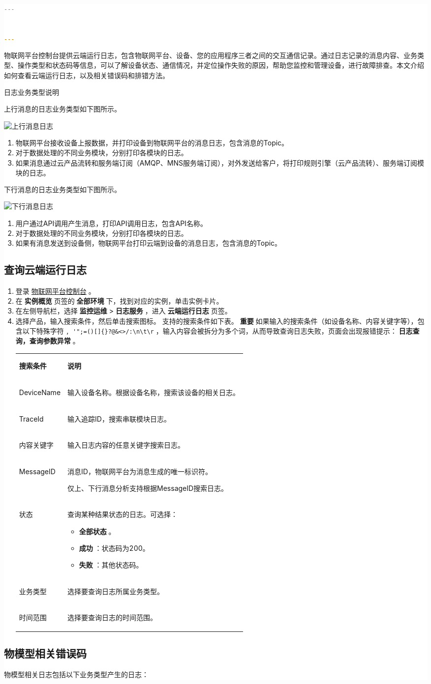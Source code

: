 ```yaml
---


---
```

物联网平台控制台提供云端运行日志，包含物联网平台、设备、您的应用程序三者之间的交互通信记录。通过日志记录的消息内容、业务类型、操作类型和状态码等信息，可以了解设备状态、通信情况，并定位操作失败的原因，帮助您监控和管理设备，进行故障排查。本文介绍如何查看云端运行日志，以及相关错误码和排错方法。

日志业务类型说明

上行消息的日志业务类型如下图所示。

![上行消息日志](https://help-static-aliyun-doc.aliyuncs.com/assets/img/zh-CN/8109679161/p174666.jpg)

1. 物联网平台接收设备上报数据，并打印设备到物联网平台的消息日志，包含消息的Topic。
2. 对于数据处理的不同业务模块，分别打印各模块的日志。
3. 如果消息通过云产品流转和服务端订阅（AMQP、MNS服务端订阅），对外发送给客户，将打印规则引擎（云产品流转）、服务端订阅模块的日志。

下行消息的日志业务类型如下图所示。

![下行消息日志](https://help-static-aliyun-doc.aliyuncs.com/assets/img/zh-CN/8109679161/p174665.jpg)

1. 用户通过API调用产生消息，打印API调用日志，包含API名称。
2. 对于数据处理的不同业务模块，分别打印各模块的日志。
3. 如果有消息发送到设备侧，物联网平台打印云端到设备的消息日志，包含消息的Topic。

## 查询云端运行日志

1. 登录 [物联网平台控制台](https://iot.console.aliyun.com/) 。
2. 在 **实例概览** 页签的 **全部环境** 下，找到对应的实例，单击实例卡片。
3. 在左侧导航栏，选择 **监控运维** > **日志服务** ，进入 **云端运行日志** 页签。
4. 选择产品，输入搜索条件，然后单击搜索图标。
   支持的搜索条件如下表。
   **重要**
   如果输入的搜索条件（如设备名称、内容关键字等），包含以下特殊字符 `, '";=()[]{}?@&<>/:\n\t\r` ，输入内容会被拆分为多个词，从而导致查询日志失败，页面会出现报错提示： **日志查询，查询参数异常** 。
   <table><tbody><tr><td rowspan="1" colspan="1"><p><b>搜索条件</b></p></td><td rowspan="1" colspan="1"><p><b>说明</b></p></td></tr><tr><td rowspan="1" colspan="1"><p>DeviceName</p></td><td rowspan="1" colspan="1"><p>输入设备名称。根据设备名称，搜索该设备的相关日志。</p></td></tr><tr><td rowspan="1" colspan="1"><p>TraceId</p></td><td rowspan="1" colspan="1"><p>输入追踪ID，搜索串联模块日志。</p></td></tr><tr><td rowspan="1" colspan="1"><p>内容关键字</p></td><td rowspan="1" colspan="1"><p>输入日志内容的任意关键字搜索日志。</p></td></tr><tr><td rowspan="1" colspan="1"><p>MessageID</p></td><td rowspan="1" colspan="1"><p>消息ID，物联网平台为消息生成的唯一标识符。</p><p>仅上、下行消息分析支持根据MessageID搜索日志。</p></td></tr><tr><td rowspan="1" colspan="1"><p>状态</p></td><td rowspan="1" colspan="1"><p>查询某种结果状态的日志。可选择：</p><ul><li><p><b>全部状态</b> 。</p></li><li><p><b>成功</b> ：状态码为200。</p></li><li><p><b>失败</b> ：其他状态码。</p></li></ul></td></tr><tr><td rowspan="1" colspan="1"><p>业务类型</p></td><td rowspan="1" colspan="1"><p>选择要查询日志所属业务类型。</p></td></tr><tr><td rowspan="1" colspan="1"><p>时间范围</p></td><td rowspan="1" colspan="1"><p>选择要查询日志的时间范围。</p></td></tr></tbody></table>

## 物模型相关错误码

物模型相关日志包括以下业务类型产生的日志：
